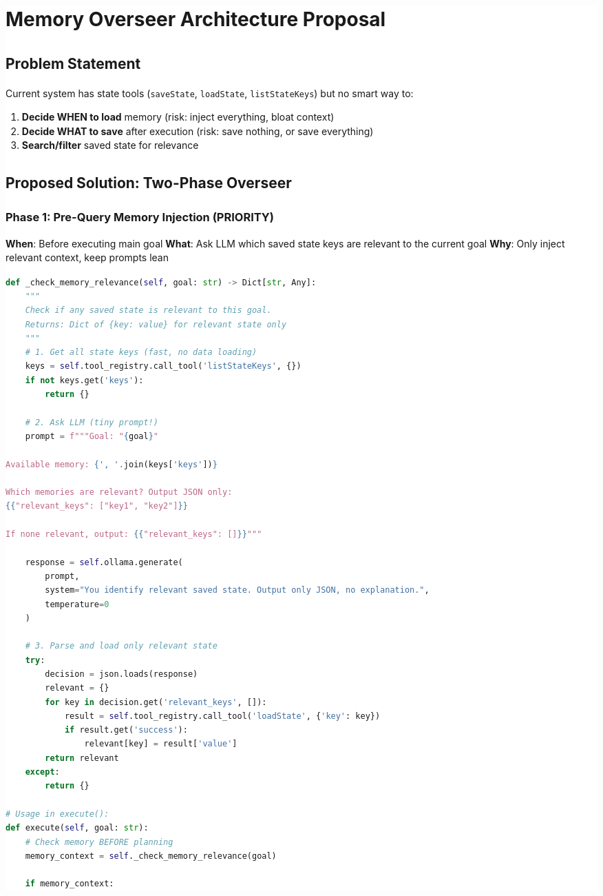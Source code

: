 # Memory Overseer Architecture Proposal

## Problem Statement
Current system has state tools (`saveState`, `loadState`, `listStateKeys`) but no smart way to:
1. **Decide WHEN to load** memory (risk: inject everything, bloat context)
2. **Decide WHAT to save** after execution (risk: save nothing, or save everything)
3. **Search/filter** saved state for relevance

## Proposed Solution: Two-Phase Overseer

### Phase 1: Pre-Query Memory Injection (PRIORITY)

**When**: Before executing main goal
**What**: Ask LLM which saved state keys are relevant to the current goal
**Why**: Only inject relevant context, keep prompts lean

```python
def _check_memory_relevance(self, goal: str) -> Dict[str, Any]:
    """
    Check if any saved state is relevant to this goal.
    Returns: Dict of {key: value} for relevant state only
    """
    # 1. Get all state keys (fast, no data loading)
    keys = self.tool_registry.call_tool('listStateKeys', {})
    if not keys.get('keys'):
        return {}
    
    # 2. Ask LLM (tiny prompt!)
    prompt = f"""Goal: "{goal}"

Available memory: {', '.join(keys['keys'])}

Which memories are relevant? Output JSON only:
{{"relevant_keys": ["key1", "key2"]}}

If none relevant, output: {{"relevant_keys": []}}"""
    
    response = self.ollama.generate(
        prompt, 
        system="You identify relevant saved state. Output only JSON, no explanation.",
        temperature=0
    )
    
    # 3. Parse and load only relevant state
    try:
        decision = json.loads(response)
        relevant = {}
        for key in decision.get('relevant_keys', []):
            result = self.tool_registry.call_tool('loadState', {'key': key})
            if result.get('success'):
                relevant[key] = result['value']
        return relevant
    except:
        return {}

# Usage in execute():
def execute(self, goal: str):
    # Check memory BEFORE planning
    memory_context = self._check_memory_relevance(goal)
    
    if memory_context:
```